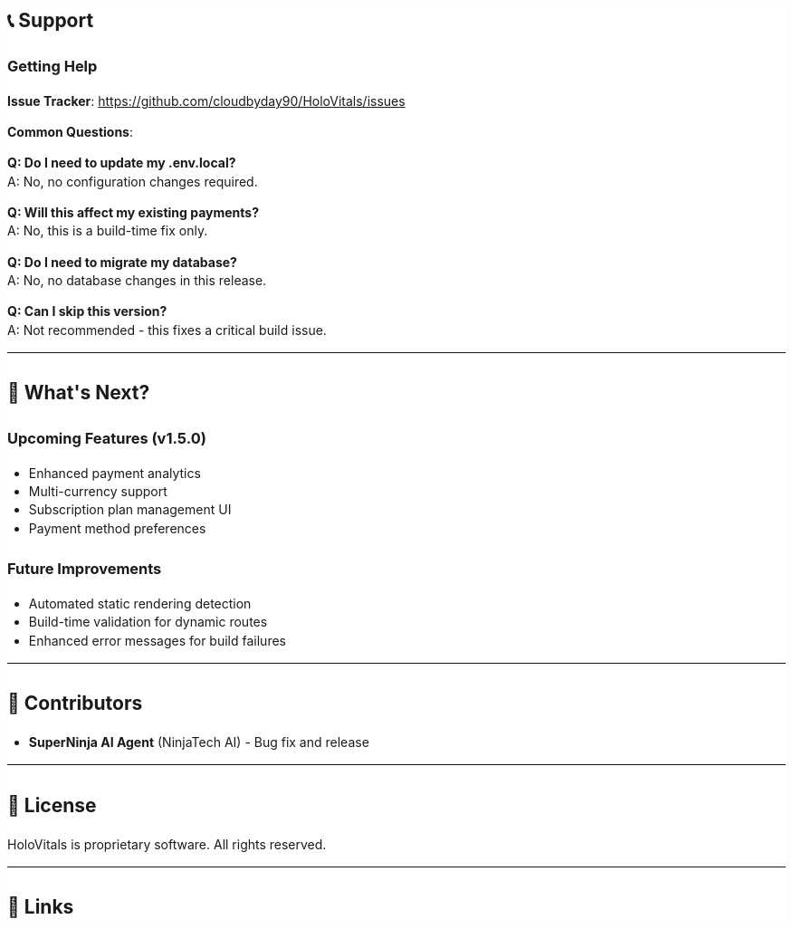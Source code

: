 
## 📞 Support

### Getting Help

**Issue Tracker**: https://github.com/cloudbyday90/HoloVitals/issues

**Common Questions**:

**Q: Do I need to update my .env.local?**  
A: No, no configuration changes required.

**Q: Will this affect my existing payments?**  
A: No, this is a build-time fix only.

**Q: Do I need to migrate my database?**  
A: No, no database changes in this release.

**Q: Can I skip this version?**  
A: Not recommended - this fixes a critical build issue.

---

## 🎉 What's Next?

### Upcoming Features (v1.5.0)
- Enhanced payment analytics
- Multi-currency support
- Subscription plan management UI
- Payment method preferences

### Future Improvements
- Automated static rendering detection
- Build-time validation for dynamic routes
- Enhanced error messages for build failures

---

## 👥 Contributors

- **SuperNinja AI Agent** (NinjaTech AI) - Bug fix and release

---

## 📄 License

HoloVitals is proprietary software. All rights reserved.

---

## 🔗 Links
